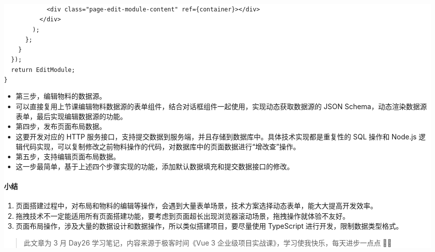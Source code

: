 ```
            <div class="page-edit-module-content" ref={container}></div>
          </div>
        );
      };
    }
  });
  return EditModule;
}
```

- 第三步，编辑物料的数据源。
- 可以直接复用上节课编辑物料数据源的表单组件，结合对话框组件一起使用，实现动态获取数据源的 JSON Schema，动态渲染数据源表单，最后实现编辑数据源的功能。
- 第四步，发布页面布局数据。
- 这要开发对应的 HTTP 服务接口，支持提交数据到服务端，并且存储到数据库中。具体技术实现都是重复性的 SQL 操作和 Node.js 逻辑代码实现，可以复制修改之前物料操作的代码，对数据库中的页面数据进行“增改查”操作。
- 第五步，支持编辑页面布局数据。
- 这一步最简单，基于上述四个步骤实现的功能，添加默认数据填充和提交数据接口的修改。

#### 小结

1. 页面搭建过程中，对布局和物料的编辑等操作，会遇到大量表单场景，技术方案选择动态表单，能大大提高开发效率。
2. 拖拽技术不一定能适用所有页面搭建功能，要考虑到页面超长出现浏览器滚动场景，拖拽操作就体验不友好。
3. 页面布局操作，涉及大量的数据设计和数据操作，所以类似搭建项目，要尽量使用 TypeScript 进行开发，限制数据类型格式。

> 此文章为 3 月 Day26 学习笔记，内容来源于极客时间《Vue 3 企业级项目实战课》，学习使我快乐，每天进步一点点 💪💪

